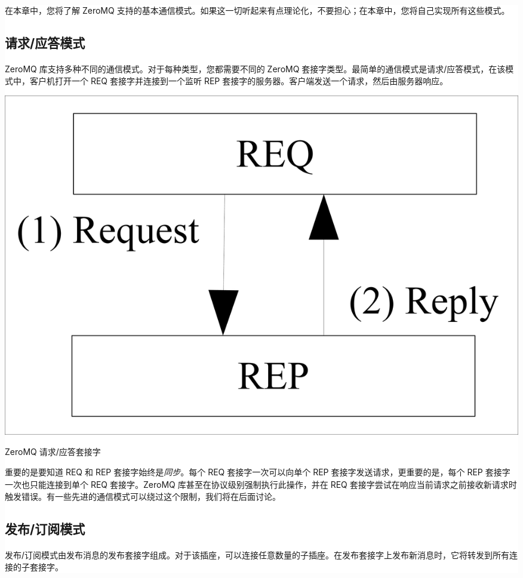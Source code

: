 在本章中，您将了解 ZeroMQ 支持的基本通信模式。如果这一切听起来有点理论化，不要担心；在本章中，您将自己实现所有这些模式。

## 请求/应答模式

ZeroMQ 库支持多种不同的通信模式。对于每种类型，您都需要不同的 ZeroMQ 套接字类型。最简单的通信模式是请求/应答模式，在该模式中，客户机打开一个 REQ 套接字并连接到一个监听 REP 套接字的服务器。客户端发送一个请求，然后由服务器响应。

![Request/reply pattern](img/image_07_002.jpg)

ZeroMQ 请求/应答套接字

重要的是要知道 REQ 和 REP 套接字始终是*同步*。每个 REQ 套接字一次可以向单个 REP 套接字发送请求，更重要的是，每个 REP 套接字一次也只能连接到单个 REQ 套接字。ZeroMQ 库甚至在协议级别强制执行此操作，并在 REQ 套接字尝试在响应当前请求之前接收新请求时触发错误。有一些先进的通信模式可以绕过这个限制，我们将在后面讨论。

## 发布/订阅模式

发布/订阅模式由发布消息的发布套接字组成。对于该插座，可以连接任意数量的子插座。在发布套接字上发布新消息时，它将转发到所有连接的子套接字。
